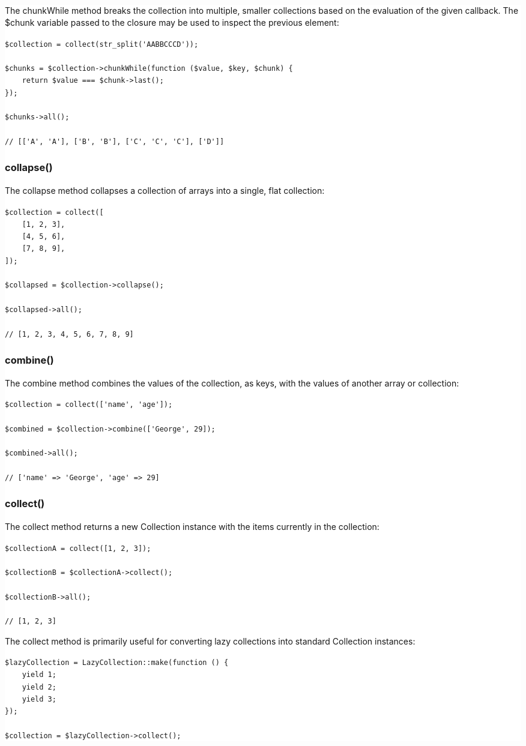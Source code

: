 The chunkWhile method breaks the collection into multiple, smaller collections based on the evaluation of the given callback. The $chunk variable passed to the closure may be used to inspect the previous element:
```
$collection = collect(str_split('AABBCCCD'));

$chunks = $collection->chunkWhile(function ($value, $key, $chunk) {
    return $value === $chunk->last();
});

$chunks->all();

// [['A', 'A'], ['B', 'B'], ['C', 'C', 'C'], ['D']]
```
### collapse()
The collapse method collapses a collection of arrays into a single, flat collection:
```
$collection = collect([
    [1, 2, 3],
    [4, 5, 6],
    [7, 8, 9],
]);

$collapsed = $collection->collapse();

$collapsed->all();

// [1, 2, 3, 4, 5, 6, 7, 8, 9]
```
### combine()
The combine method combines the values of the collection, as keys, with the values of another array or collection:
```
$collection = collect(['name', 'age']);

$combined = $collection->combine(['George', 29]);

$combined->all();

// ['name' => 'George', 'age' => 29]
```
### collect()
The collect method returns a new Collection instance with the items currently in the collection:
```
$collectionA = collect([1, 2, 3]);

$collectionB = $collectionA->collect();

$collectionB->all();

// [1, 2, 3]
```
The collect method is primarily useful for converting lazy collections into standard Collection instances:
```
$lazyCollection = LazyCollection::make(function () {
    yield 1;
    yield 2;
    yield 3;
});

$collection = $lazyCollection->collect();

```